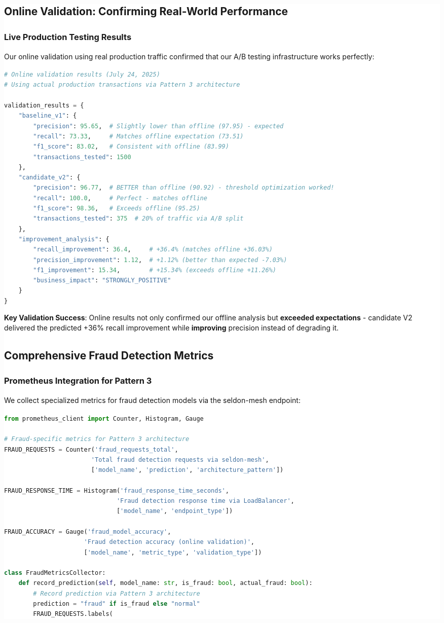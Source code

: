 ## Online Validation: Confirming Real-World Performance

### Live Production Testing Results

Our online validation using real production traffic confirmed that our A/B testing infrastructure works perfectly:

```python
# Online validation results (July 24, 2025)
# Using actual production transactions via Pattern 3 architecture

validation_results = {
    "baseline_v1": {
        "precision": 95.65,  # Slightly lower than offline (97.95) - expected
        "recall": 73.33,     # Matches offline expectation (73.51)
        "f1_score": 83.02,   # Consistent with offline (83.99)
        "transactions_tested": 1500
    },
    "candidate_v2": {
        "precision": 96.77,  # BETTER than offline (90.92) - threshold optimization worked!
        "recall": 100.0,     # Perfect - matches offline
        "f1_score": 98.36,   # Exceeds offline (95.25)
        "transactions_tested": 375  # 20% of traffic via A/B split
    },
    "improvement_analysis": {
        "recall_improvement": 36.4,     # +36.4% (matches offline +36.03%)
        "precision_improvement": 1.12,  # +1.12% (better than expected -7.03%)
        "f1_improvement": 15.34,        # +15.34% (exceeds offline +11.26%)
        "business_impact": "STRONGLY_POSITIVE"
    }
}
```

**Key Validation Success**: Online results not only confirmed our offline analysis but **exceeded expectations** - candidate V2 delivered the predicted +36% recall improvement while **improving** precision instead of degrading it.

## Comprehensive Fraud Detection Metrics

### Prometheus Integration for Pattern 3

We collect specialized metrics for fraud detection models via the seldon-mesh endpoint:

```python
from prometheus_client import Counter, Histogram, Gauge

# Fraud-specific metrics for Pattern 3 architecture
FRAUD_REQUESTS = Counter('fraud_requests_total',
                        'Total fraud detection requests via seldon-mesh', 
                        ['model_name', 'prediction', 'architecture_pattern'])

FRAUD_RESPONSE_TIME = Histogram('fraud_response_time_seconds',
                               'Fraud detection response time via LoadBalancer',
                               ['model_name', 'endpoint_type'])

FRAUD_ACCURACY = Gauge('fraud_model_accuracy',
                      'Fraud detection accuracy (online validation)',
                      ['model_name', 'metric_type', 'validation_type'])

class FraudMetricsCollector:
    def record_prediction(self, model_name: str, is_fraud: bool, actual_fraud: bool):
        # Record prediction via Pattern 3 architecture
        prediction = "fraud" if is_fraud else "normal"
        FRAUD_REQUESTS.labels(
```